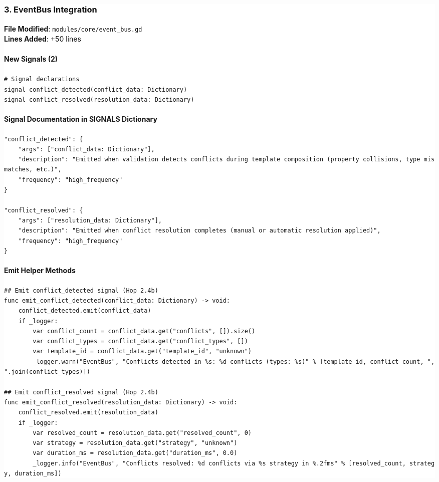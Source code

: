 ### 3. EventBus Integration

**File Modified**: `modules/core/event_bus.gd`  
**Lines Added**: +50 lines

#### New Signals (2)

```gdscript
# Signal declarations
signal conflict_detected(conflict_data: Dictionary)
signal conflict_resolved(resolution_data: Dictionary)
```

#### Signal Documentation in SIGNALS Dictionary

```gdscript
"conflict_detected": {
	"args": ["conflict_data: Dictionary"],
	"description": "Emitted when validation detects conflicts during template composition (property collisions, type mismatches, etc.)",
	"frequency": "high_frequency"
}

"conflict_resolved": {
	"args": ["resolution_data: Dictionary"],
	"description": "Emitted when conflict resolution completes (manual or automatic resolution applied)",
	"frequency": "high_frequency"
}
```

#### Emit Helper Methods

```gdscript
## Emit conflict_detected signal (Hop 2.4b)
func emit_conflict_detected(conflict_data: Dictionary) -> void:
	conflict_detected.emit(conflict_data)
	if _logger:
		var conflict_count = conflict_data.get("conflicts", []).size()
		var conflict_types = conflict_data.get("conflict_types", [])
		var template_id = conflict_data.get("template_id", "unknown")
		_logger.warn("EventBus", "Conflicts detected in %s: %d conflicts (types: %s)" % [template_id, conflict_count, ", ".join(conflict_types)])

## Emit conflict_resolved signal (Hop 2.4b)
func emit_conflict_resolved(resolution_data: Dictionary) -> void:
	conflict_resolved.emit(resolution_data)
	if _logger:
		var resolved_count = resolution_data.get("resolved_count", 0)
		var strategy = resolution_data.get("strategy", "unknown")
		var duration_ms = resolution_data.get("duration_ms", 0.0)
		_logger.info("EventBus", "Conflicts resolved: %d conflicts via %s strategy in %.2fms" % [resolved_count, strategy, duration_ms])
```
